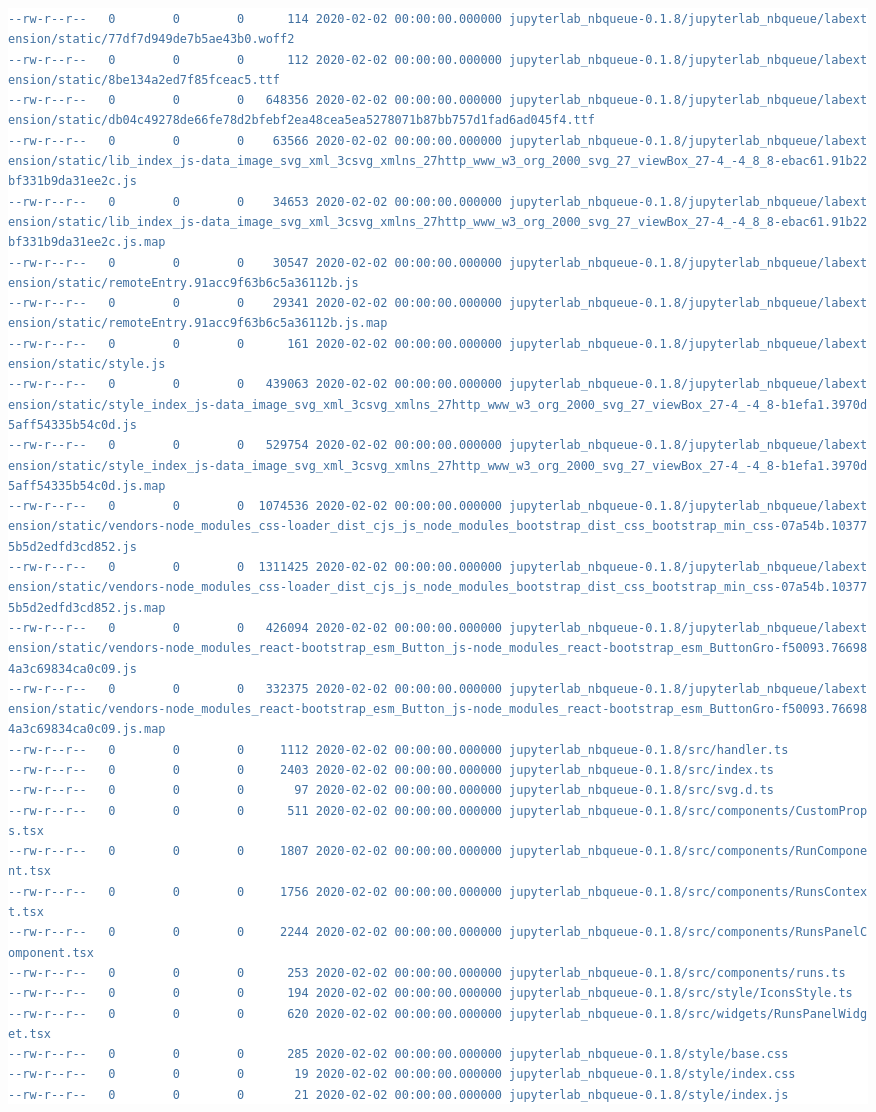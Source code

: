 ```diff
--rw-r--r--   0        0        0      114 2020-02-02 00:00:00.000000 jupyterlab_nbqueue-0.1.8/jupyterlab_nbqueue/labextension/static/77df7d949de7b5ae43b0.woff2
--rw-r--r--   0        0        0      112 2020-02-02 00:00:00.000000 jupyterlab_nbqueue-0.1.8/jupyterlab_nbqueue/labextension/static/8be134a2ed7f85fceac5.ttf
--rw-r--r--   0        0        0   648356 2020-02-02 00:00:00.000000 jupyterlab_nbqueue-0.1.8/jupyterlab_nbqueue/labextension/static/db04c49278de66fe78d2bfebf2ea48cea5ea5278071b87bb757d1fad6ad045f4.ttf
--rw-r--r--   0        0        0    63566 2020-02-02 00:00:00.000000 jupyterlab_nbqueue-0.1.8/jupyterlab_nbqueue/labextension/static/lib_index_js-data_image_svg_xml_3csvg_xmlns_27http_www_w3_org_2000_svg_27_viewBox_27-4_-4_8_8-ebac61.91b22bf331b9da31ee2c.js
--rw-r--r--   0        0        0    34653 2020-02-02 00:00:00.000000 jupyterlab_nbqueue-0.1.8/jupyterlab_nbqueue/labextension/static/lib_index_js-data_image_svg_xml_3csvg_xmlns_27http_www_w3_org_2000_svg_27_viewBox_27-4_-4_8_8-ebac61.91b22bf331b9da31ee2c.js.map
--rw-r--r--   0        0        0    30547 2020-02-02 00:00:00.000000 jupyterlab_nbqueue-0.1.8/jupyterlab_nbqueue/labextension/static/remoteEntry.91acc9f63b6c5a36112b.js
--rw-r--r--   0        0        0    29341 2020-02-02 00:00:00.000000 jupyterlab_nbqueue-0.1.8/jupyterlab_nbqueue/labextension/static/remoteEntry.91acc9f63b6c5a36112b.js.map
--rw-r--r--   0        0        0      161 2020-02-02 00:00:00.000000 jupyterlab_nbqueue-0.1.8/jupyterlab_nbqueue/labextension/static/style.js
--rw-r--r--   0        0        0   439063 2020-02-02 00:00:00.000000 jupyterlab_nbqueue-0.1.8/jupyterlab_nbqueue/labextension/static/style_index_js-data_image_svg_xml_3csvg_xmlns_27http_www_w3_org_2000_svg_27_viewBox_27-4_-4_8-b1efa1.3970d5aff54335b54c0d.js
--rw-r--r--   0        0        0   529754 2020-02-02 00:00:00.000000 jupyterlab_nbqueue-0.1.8/jupyterlab_nbqueue/labextension/static/style_index_js-data_image_svg_xml_3csvg_xmlns_27http_www_w3_org_2000_svg_27_viewBox_27-4_-4_8-b1efa1.3970d5aff54335b54c0d.js.map
--rw-r--r--   0        0        0  1074536 2020-02-02 00:00:00.000000 jupyterlab_nbqueue-0.1.8/jupyterlab_nbqueue/labextension/static/vendors-node_modules_css-loader_dist_cjs_js_node_modules_bootstrap_dist_css_bootstrap_min_css-07a54b.103775b5d2edfd3cd852.js
--rw-r--r--   0        0        0  1311425 2020-02-02 00:00:00.000000 jupyterlab_nbqueue-0.1.8/jupyterlab_nbqueue/labextension/static/vendors-node_modules_css-loader_dist_cjs_js_node_modules_bootstrap_dist_css_bootstrap_min_css-07a54b.103775b5d2edfd3cd852.js.map
--rw-r--r--   0        0        0   426094 2020-02-02 00:00:00.000000 jupyterlab_nbqueue-0.1.8/jupyterlab_nbqueue/labextension/static/vendors-node_modules_react-bootstrap_esm_Button_js-node_modules_react-bootstrap_esm_ButtonGro-f50093.766984a3c69834ca0c09.js
--rw-r--r--   0        0        0   332375 2020-02-02 00:00:00.000000 jupyterlab_nbqueue-0.1.8/jupyterlab_nbqueue/labextension/static/vendors-node_modules_react-bootstrap_esm_Button_js-node_modules_react-bootstrap_esm_ButtonGro-f50093.766984a3c69834ca0c09.js.map
--rw-r--r--   0        0        0     1112 2020-02-02 00:00:00.000000 jupyterlab_nbqueue-0.1.8/src/handler.ts
--rw-r--r--   0        0        0     2403 2020-02-02 00:00:00.000000 jupyterlab_nbqueue-0.1.8/src/index.ts
--rw-r--r--   0        0        0       97 2020-02-02 00:00:00.000000 jupyterlab_nbqueue-0.1.8/src/svg.d.ts
--rw-r--r--   0        0        0      511 2020-02-02 00:00:00.000000 jupyterlab_nbqueue-0.1.8/src/components/CustomProps.tsx
--rw-r--r--   0        0        0     1807 2020-02-02 00:00:00.000000 jupyterlab_nbqueue-0.1.8/src/components/RunComponent.tsx
--rw-r--r--   0        0        0     1756 2020-02-02 00:00:00.000000 jupyterlab_nbqueue-0.1.8/src/components/RunsContext.tsx
--rw-r--r--   0        0        0     2244 2020-02-02 00:00:00.000000 jupyterlab_nbqueue-0.1.8/src/components/RunsPanelComponent.tsx
--rw-r--r--   0        0        0      253 2020-02-02 00:00:00.000000 jupyterlab_nbqueue-0.1.8/src/components/runs.ts
--rw-r--r--   0        0        0      194 2020-02-02 00:00:00.000000 jupyterlab_nbqueue-0.1.8/src/style/IconsStyle.ts
--rw-r--r--   0        0        0      620 2020-02-02 00:00:00.000000 jupyterlab_nbqueue-0.1.8/src/widgets/RunsPanelWidget.tsx
--rw-r--r--   0        0        0      285 2020-02-02 00:00:00.000000 jupyterlab_nbqueue-0.1.8/style/base.css
--rw-r--r--   0        0        0       19 2020-02-02 00:00:00.000000 jupyterlab_nbqueue-0.1.8/style/index.css
--rw-r--r--   0        0        0       21 2020-02-02 00:00:00.000000 jupyterlab_nbqueue-0.1.8/style/index.js
```